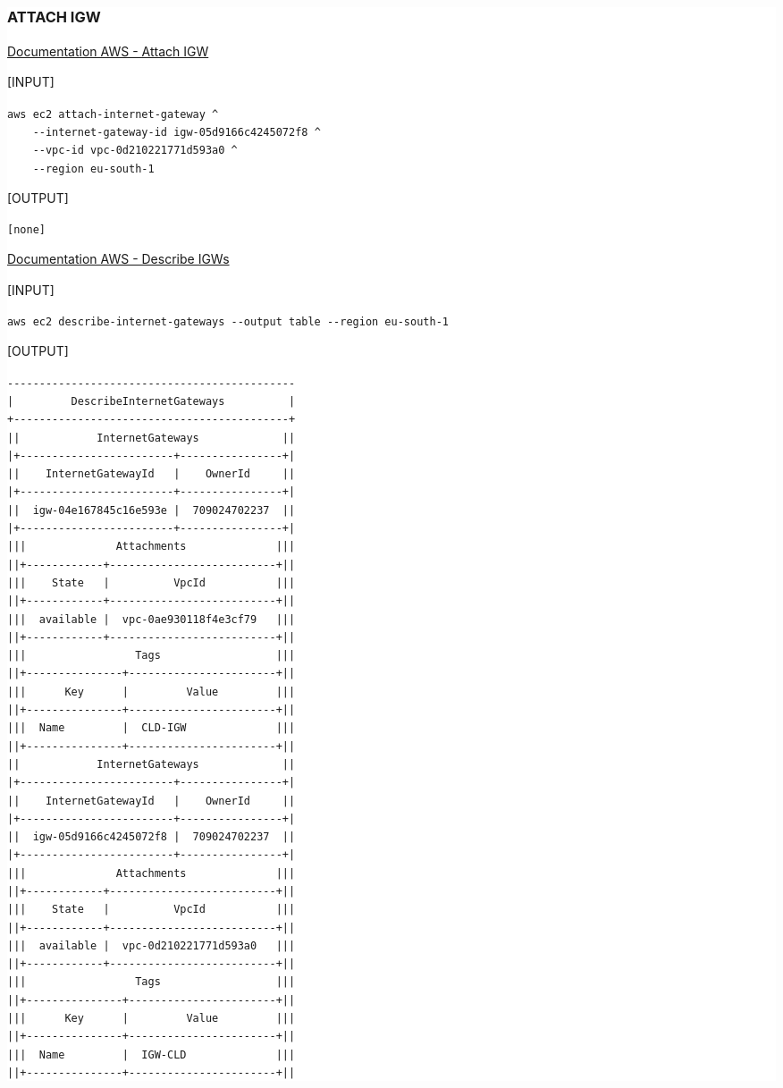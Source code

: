 ### ATTACH IGW

[Documentation AWS - Attach IGW](https://awscli.amazonaws.com/v2/documentation/api/latest/reference/ec2/attach-internet-gateway.html)

[INPUT]
```
aws ec2 attach-internet-gateway ^
    --internet-gateway-id igw-05d9166c4245072f8 ^
    --vpc-id vpc-0d210221771d593a0 ^
    --region eu-south-1
```

[OUTPUT]
```
[none]
```

[Documentation AWS - Describe IGWs](https://awscli.amazonaws.com/v2/documentation/api/latest/reference/ec2/describe-internet-gateways.html)

[INPUT]
```
aws ec2 describe-internet-gateways --output table --region eu-south-1
```

[OUTPUT]
```
---------------------------------------------
|         DescribeInternetGateways          |
+-------------------------------------------+
||            InternetGateways             ||
|+------------------------+----------------+|
||    InternetGatewayId   |    OwnerId     ||
|+------------------------+----------------+|
||  igw-04e167845c16e593e |  709024702237  ||
|+------------------------+----------------+|
|||              Attachments              |||
||+------------+--------------------------+||
|||    State   |          VpcId           |||
||+------------+--------------------------+||
|||  available |  vpc-0ae930118f4e3cf79   |||
||+------------+--------------------------+||
|||                 Tags                  |||
||+---------------+-----------------------+||
|||      Key      |         Value         |||
||+---------------+-----------------------+||
|||  Name         |  CLD-IGW              |||
||+---------------+-----------------------+||
||            InternetGateways             ||
|+------------------------+----------------+|
||    InternetGatewayId   |    OwnerId     ||
|+------------------------+----------------+|
||  igw-05d9166c4245072f8 |  709024702237  ||
|+------------------------+----------------+|
|||              Attachments              |||
||+------------+--------------------------+||
|||    State   |          VpcId           |||
||+------------+--------------------------+||
|||  available |  vpc-0d210221771d593a0   |||
||+------------+--------------------------+||
|||                 Tags                  |||
||+---------------+-----------------------+||
|||      Key      |         Value         |||
||+---------------+-----------------------+||
|||  Name         |  IGW-CLD              |||
||+---------------+-----------------------+||
```